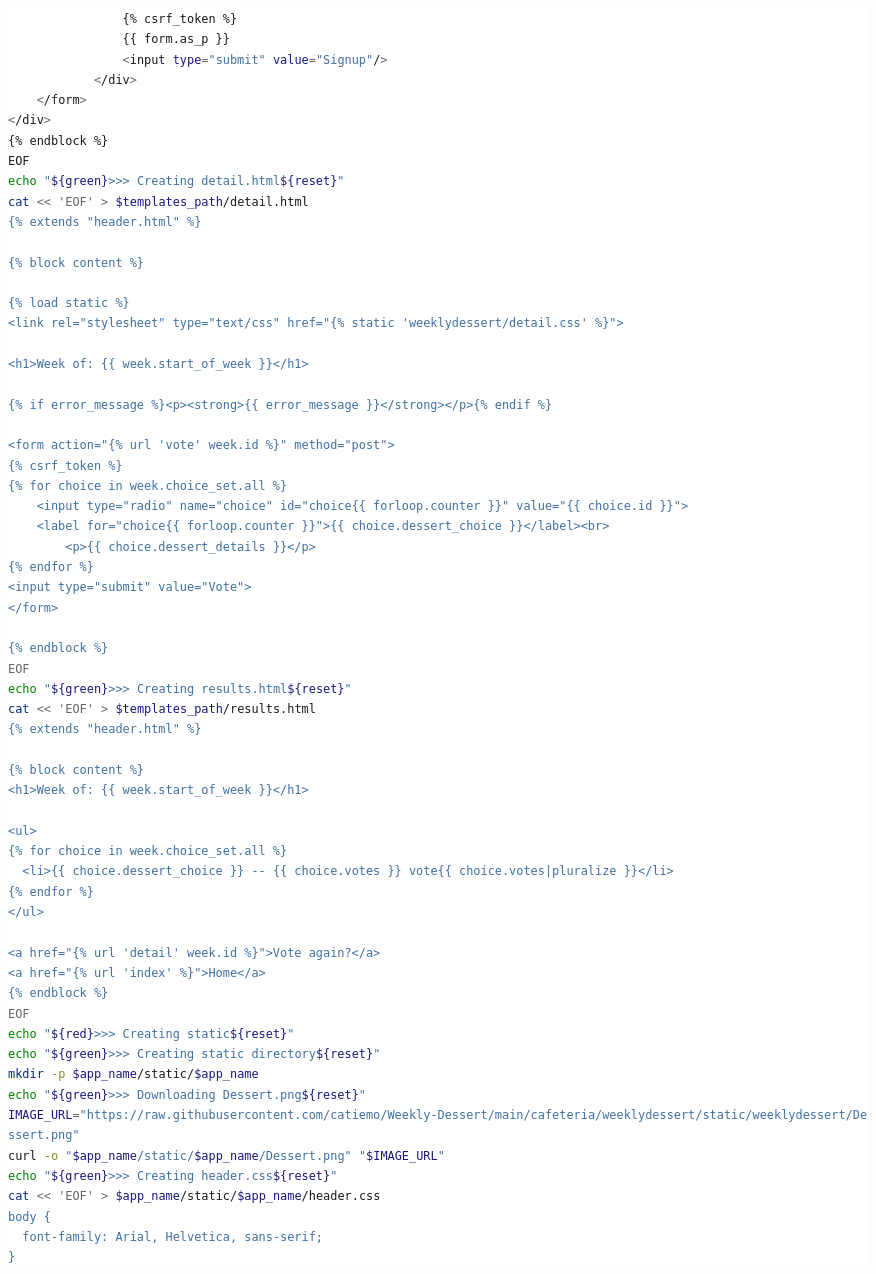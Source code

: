 ```bash
				{% csrf_token %}
				{{ form.as_p }}
				<input type="submit" value="Signup"/>
			</div>
	</form>
</div>
{% endblock %}
EOF
echo "${green}>>> Creating detail.html${reset}"
cat << 'EOF' > $templates_path/detail.html
{% extends "header.html" %}

{% block content %}

{% load static %}
<link rel="stylesheet" type="text/css" href="{% static 'weeklydessert/detail.css' %}">

<h1>Week of: {{ week.start_of_week }}</h1>

{% if error_message %}<p><strong>{{ error_message }}</strong></p>{% endif %}

<form action="{% url 'vote' week.id %}" method="post">
{% csrf_token %}
{% for choice in week.choice_set.all %}
    <input type="radio" name="choice" id="choice{{ forloop.counter }}" value="{{ choice.id }}">
    <label for="choice{{ forloop.counter }}">{{ choice.dessert_choice }}</label><br>
		<p>{{ choice.dessert_details }}</p>
{% endfor %}
<input type="submit" value="Vote">
</form>

{% endblock %}
EOF
echo "${green}>>> Creating results.html${reset}"
cat << 'EOF' > $templates_path/results.html
{% extends "header.html" %}

{% block content %}
<h1>Week of: {{ week.start_of_week }}</h1>

<ul>
{% for choice in week.choice_set.all %}
  <li>{{ choice.dessert_choice }} -- {{ choice.votes }} vote{{ choice.votes|pluralize }}</li>
{% endfor %}
</ul>

<a href="{% url 'detail' week.id %}">Vote again?</a>
<a href="{% url 'index' %}">Home</a>
{% endblock %}
EOF
echo "${red}>>> Creating static${reset}"
echo "${green}>>> Creating static directory${reset}"
mkdir -p $app_name/static/$app_name
echo "${green}>>> Downloading Dessert.png${reset}"
IMAGE_URL="https://raw.githubusercontent.com/catiemo/Weekly-Dessert/main/cafeteria/weeklydessert/static/weeklydessert/Dessert.png"
curl -o "$app_name/static/$app_name/Dessert.png" "$IMAGE_URL"
echo "${green}>>> Creating header.css${reset}"
cat << 'EOF' > $app_name/static/$app_name/header.css
body {
  font-family: Arial, Helvetica, sans-serif;
}

```
